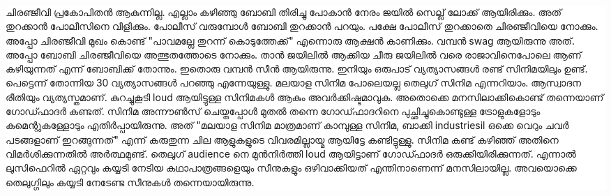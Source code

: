 ചിരഞ്ജീവി പ്രകോപിതൻ ആകുന്നില്ല. എല്ലാം കഴിഞ്ഞു ബോബി തിരിച്ചു പോകാൻ നേരം ജയിൽ സെല്ല് ലോക്ക് ആയിരിക്കും. അത് തുറക്കാൻ പോലീസിനെ വിളിക്കും. പോലീസ് വരുമ്പോൾ ബോബി തുറക്കാൻ പറയും. പക്ഷേ പോലീസ് തുറക്കാതെ ചിരഞ്ജീവിയെ നോക്കും. അപ്പോ ചിരഞ്ജീവി മുഖം കൊണ്ട് "പാവമല്ലേ തുറന്ന് കൊടുത്തേക്ക്" എന്നൊരു ആക്ഷൻ കാണിക്കും. വമ്പൻ swag ആയിരുന്നു അത്. അപ്പോ ബോബി ചിരഞ്ജീവിയെ അത്ഭുതത്തോടെ നോക്കും. താൻ ജയിലിൽ ആക്കിയ ചീരു ജയിലിൽ വരെ രാജാവിനെപോലെ ആണ് കഴിയുന്നത് എന്ന് ബോബിക്ക് തോന്നും. ഇതൊരു വമ്പൻ സീൻ ആയിരുന്നു. ഇനിയും ഒരുപാട് വ്യത്യാസങ്ങൾ രണ്ട് സിനിമയിലും ഉണ്ട്. പെട്ടെന്ന് തോന്നിയ 30 വ്യത്യാസങ്ങൾ പറഞ്ഞു എന്നേയുള്ളു. മലയാള സിനിമ പോലെയല്ല തെലുഗ് സിനിമ എന്നറിയാം. ആസ്വാദന രീതിയും വ്യത്യസ്തമാണ്. കുറച്ചുകൂടി loud ആയിട്ടുള്ള സിനിമകൾ ആകും അവർക്കിഷ്ടമാവുക. അതൊക്കെ മനസിലാക്കികൊണ്ട് തന്നെയാണ് ഗോഡ്ഫാദർ കണ്ടത്. സിനിമ അന്നൗൺസ് ചെയ്തപ്പോൾ മുതൽ തന്നെ ഗോഡ്ഫാദറിനെ പുച്ഛിച്ചുകൊണ്ടുള്ള ട്രോളുകളോടും കമെന്റുകള്ളോടും എതിർപ്പായിരുന്നു. അത് "മലയാള സിനിമ മാത്രമാണ് കാമ്പുള്ള സിനിമ, ബാക്കി industriesil ഒക്കെ വെറും ചവർ പടങ്ങളാണ് ഇറങ്ങുന്നത്" എന്ന് കരുതുന്ന ചില ആളുകളുടെ വിവരമില്ലായ്മ ആയിട്ടേ കണ്ടിട്ടുള്ളു. സിനിമ കണ്ട് കഴിഞ്ഞ് അതിനെ വിമർശിക്കുന്നതിൽ അർത്ഥമുണ്ട്. തെലുഗ് audience നെ മുൻനിർത്തി loud ആയിട്ടാണ് ഗോഡ്ഫാദർ ഒരുക്കിയിരിക്കുന്നത്. എന്നാൽ ലുസിഫെറിൽ ഏറ്റവും കയ്യടി നേടിയ കഥാപാത്രങ്ങളെയും സീനുകളും ഒഴിവാക്കിയത് എന്തിനാണെന്ന് മനസിലായില്ല. അവയൊക്കെ തെലുഗ്ഗിലും കയ്യടി നേടേണ്ട സീനുകൾ തന്നെയായിരുന്നു.
